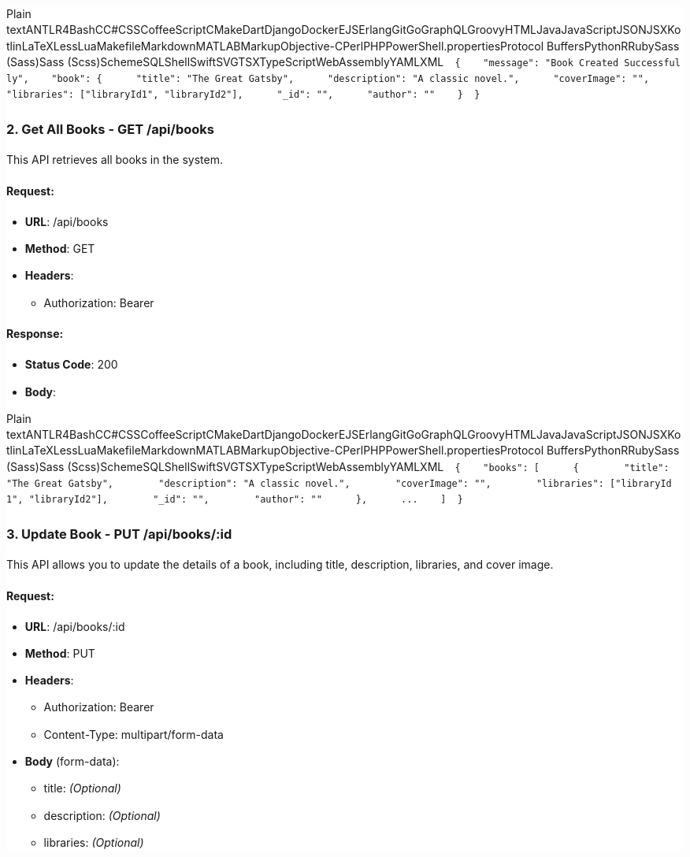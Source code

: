 Plain textANTLR4BashCC#CSSCoffeeScriptCMakeDartDjangoDockerEJSErlangGitGoGraphQLGroovyHTMLJavaJavaScriptJSONJSXKotlinLaTeXLessLuaMakefileMarkdownMATLABMarkupObjective-CPerlPHPPowerShell.propertiesProtocol BuffersPythonRRubySass (Sass)Sass (Scss)SchemeSQLShellSwiftSVGTSXTypeScriptWebAssemblyYAMLXML`   {    "message": "Book Created Successfully",    "book": {      "title": "The Great Gatsby",      "description": "A classic novel.",      "coverImage": "",      "libraries": ["libraryId1", "libraryId2"],      "_id": "",      "author": ""    }  }   `

### 2\. **Get All Books** - GET /api/books

This API retrieves all books in the system.

#### Request:

*   **URL**: /api/books
    
*   **Method**: GET
    
*   **Headers**:
    
    *   Authorization: Bearer
        

#### Response:

*   **Status Code**: 200
    
*   **Body**:
    

Plain textANTLR4BashCC#CSSCoffeeScriptCMakeDartDjangoDockerEJSErlangGitGoGraphQLGroovyHTMLJavaJavaScriptJSONJSXKotlinLaTeXLessLuaMakefileMarkdownMATLABMarkupObjective-CPerlPHPPowerShell.propertiesProtocol BuffersPythonRRubySass (Sass)Sass (Scss)SchemeSQLShellSwiftSVGTSXTypeScriptWebAssemblyYAMLXML`   {    "books": [      {        "title": "The Great Gatsby",        "description": "A classic novel.",        "coverImage": "",        "libraries": ["libraryId1", "libraryId2"],        "_id": "",        "author": ""      },      ...    ]  }   `

### 3\. **Update Book** - PUT /api/books/:id

This API allows you to update the details of a book, including title, description, libraries, and cover image.

#### Request:

*   **URL**: /api/books/:id
    
*   **Method**: PUT
    
*   **Headers**:
    
    *   Authorization: Bearer
        
    *   Content-Type: multipart/form-data
        
*   **Body** (form-data):
    
    *   title: _(Optional)_
        
    *   description: _(Optional)_
        
    *   libraries: _(Optional)_
        